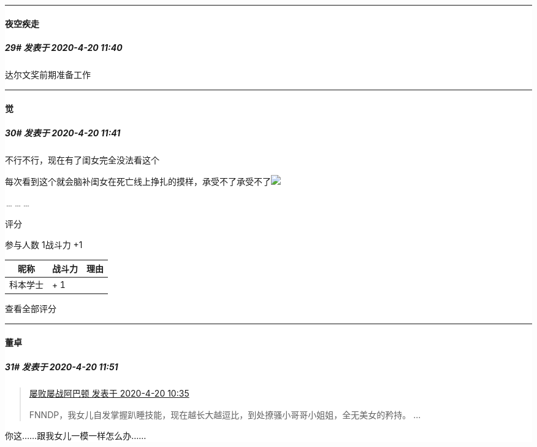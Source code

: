 


*****

####  夜空疾走  
##### 29#       发表于 2020-4-20 11:40




达尔文奖前期准备工作







*****

####  觉  
##### 30#       发表于 2020-4-20 11:41




不行不行，现在有了闺女完全没法看这个

每次看到这个就会脑补闺女在死亡线上挣扎的摸样，承受不了承受不了<img src="https://static.saraba1st.com/image/smiley/face2017/155.png" referrerpolicy="no-referrer">



﹍﹍﹍

评分





 参与人数 1战斗力 +1

|昵称|战斗力|理由|
|----|---|---|
| 科本学士| + 1||



查看全部评分






*****

####  董卓  
##### 31#       发表于 2020-4-20 11:51



<blockquote><a href="httphttps://bbs.saraba1st.com/2b/forum.php?mod=redirect&amp;goto=findpost&amp;pid=47140895&amp;ptid=1925108" target="_blank">屡败屡战阿巴顿 发表于 2020-4-20 10:35</a>

FNNDP，我女儿自发掌握趴睡技能，现在越长大越逗比，到处撩骚小哥哥小姐姐，全无美女的矜持。 ...</blockquote>
你这……跟我女儿一模一样怎么办……
